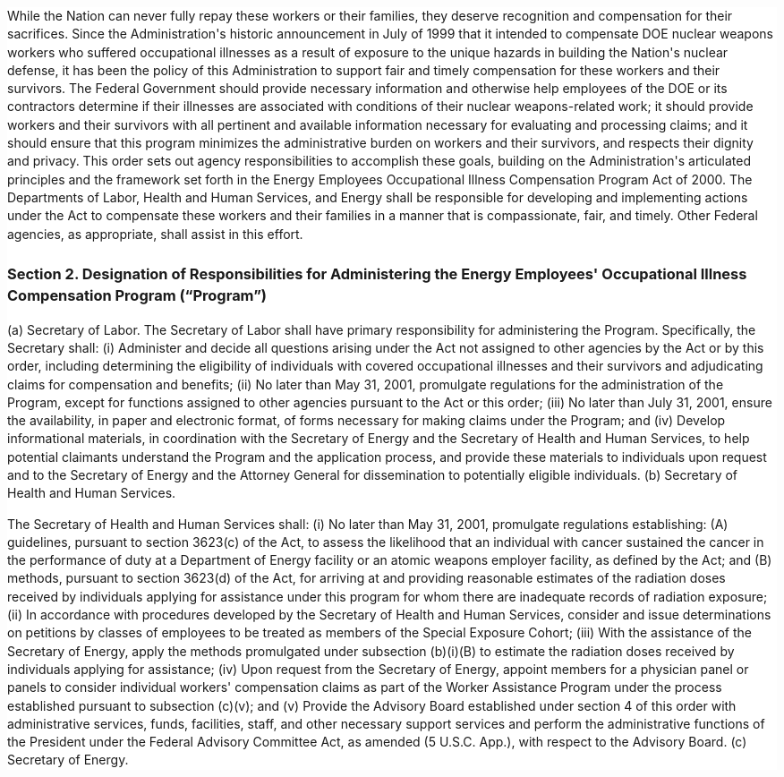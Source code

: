 While the Nation can never fully repay these workers or their families, they deserve recognition and compensation for their sacrifices. Since the Administration's historic announcement in July of 1999 that it intended to compensate DOE nuclear weapons workers who suffered occupational illnesses as a result of exposure to the unique hazards in building the Nation's nuclear defense, it has been the policy of this Administration to support fair and timely compensation for these workers and their survivors. The Federal Government should provide necessary information and otherwise help employees of the DOE or its contractors determine if their illnesses are associated with conditions of their nuclear weapons-related work; it should provide workers and their survivors with all pertinent and available information necessary for evaluating and processing claims; and it should ensure that this program minimizes the administrative burden on workers and their survivors, and respects their dignity and privacy. This order sets out agency responsibilities to accomplish these goals, building on the Administration's articulated principles and the framework set forth in the Energy Employees Occupational Illness Compensation Program Act of 2000. The Departments of Labor, Health and Human Services, and Energy shall be responsible for developing and implementing actions under the Act to compensate these workers and their families in a manner that is compassionate, fair, and timely. Other Federal agencies, as appropriate, shall assist in this effort.

### Section 2. Designation of Responsibilities for Administering the Energy Employees' Occupational Illness Compensation Program (“Program”)

(a) Secretary of Labor.
The Secretary of Labor shall have primary responsibility for administering the Program. Specifically, the Secretary shall:
    (i) Administer and decide all questions arising under the Act not assigned to other agencies by the Act or by this order, including determining the eligibility of individuals
with covered occupational illnesses and their survivors and adjudicating claims for compensation and benefits;
    (ii) No later than May 31, 2001, promulgate regulations for the administration of the Program, except for functions assigned to other agencies pursuant to the Act or this order;
    (iii) No later than July 31, 2001, ensure the availability, in paper and electronic format, of forms necessary for making claims under the Program; and
    (iv) Develop informational materials, in coordination with the Secretary of Energy and the Secretary of Health and Human Services, to help potential claimants understand the Program and the application process, and provide these materials to individuals upon request and to the Secretary of Energy and the Attorney General for dissemination to potentially eligible individuals.
(b) Secretary of Health and Human Services.

The Secretary of Health and Human Services shall:
    (i) No later than May 31, 2001, promulgate regulations establishing:
(A) guidelines, pursuant to section 3623(c) of the Act, to assess the likelihood that an individual with cancer sustained the cancer in the performance of duty at a Department of Energy facility or an atomic weapons employer facility, as defined by the Act; and
(B) methods, pursuant to section 3623(d) of the Act, for arriving at and providing reasonable estimates of the radiation doses received by individuals applying for assistance under this program for whom there are inadequate records of radiation exposure;
    (ii) In accordance with procedures developed by the Secretary of Health and Human Services, consider and issue determinations on petitions by classes of employees to be treated as members of the Special Exposure Cohort;
    (iii) With the assistance of the Secretary of Energy, apply the methods promulgated under subsection (b)(i)(B) to estimate the radiation doses received by individuals applying for assistance;
    (iv) Upon request from the Secretary of Energy, appoint members for a physician panel or panels to consider individual workers' compensation claims as part of the Worker Assistance Program under the process established pursuant to subsection (c)(v); and
    (v) Provide the Advisory Board established under section 4 of this order with administrative services, funds, facilities, staff, and other necessary support services and perform the administrative functions of the President under the Federal Advisory Committee Act, as amended (5 U.S.C. App.), with respect to the Advisory Board.
(c) Secretary of Energy.

